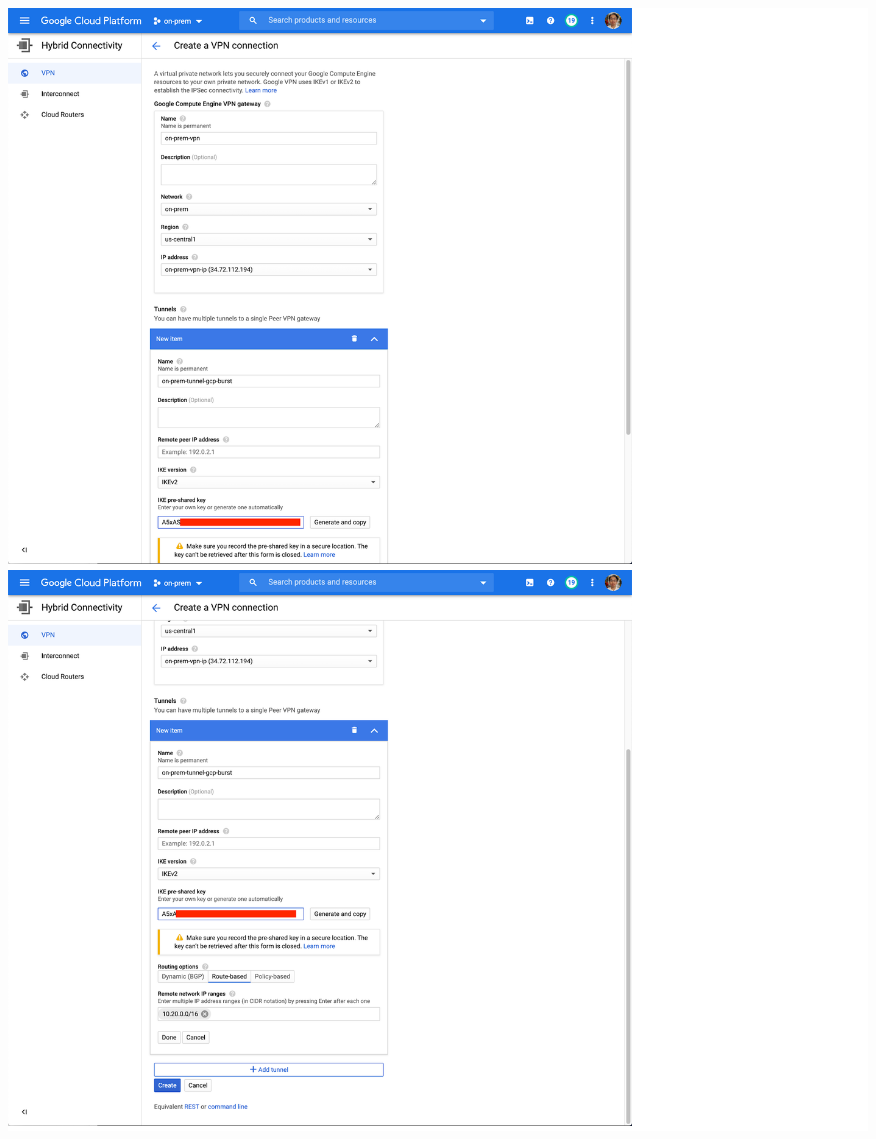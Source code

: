 <img src="img/bc5d19b07217ffd1.png" alt="bc5d19b07217ffd1.png"  width="624.00" /> <img src="img/fb4fec0f3336a49.png" alt="fb4fec0f3336a49.png"  width="624.00" />